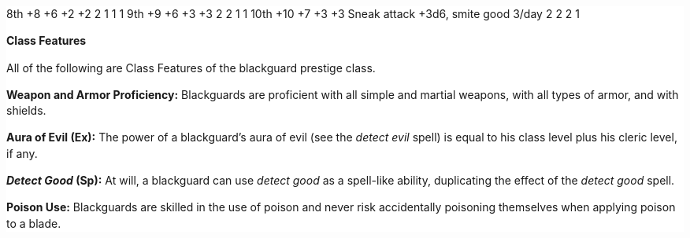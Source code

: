 <td>8th</td>
<td>+8</td>
<td>+6</td>
<td>+2</td>
<td>+2</td>
<td></td>
<td>2</td>
<td>1</td>
<td>1</td>
<td>1</td>
</tr>
<tr class="even">
<td>9th</td>
<td>+9</td>
<td>+6</td>
<td>+3</td>
<td>+3</td>
<td></td>
<td>2</td>
<td>2</td>
<td>1</td>
<td>1</td>
</tr>
<tr class="odd">
<td>10th</td>
<td>+10</td>
<td>+7</td>
<td>+3</td>
<td>+3</td>
<td>Sneak attack +3d6, smite good 3/day</td>
<td>2</td>
<td>2</td>
<td>2</td>
<td>1</td>
</tr>
</tbody>
</table>

**Class Features**

All of the following are Class Features of the blackguard prestige
class.

**Weapon and Armor Proficiency:** Blackguards are proficient with all
simple and martial weapons, with all types of armor, and with shields.

**Aura of Evil (Ex):** The power of a blackguard’s aura of evil (see the
*detect evil* spell) is equal to his class level plus his cleric level,
if any.

***Detect Good* (Sp):** At will, a blackguard can use *detect good* as a
spell-like ability, duplicating the effect of the *detect good* spell.

**Poison Use:** Blackguards are skilled in the use of poison and never
risk accidentally poisoning themselves when applying poison to a blade.
